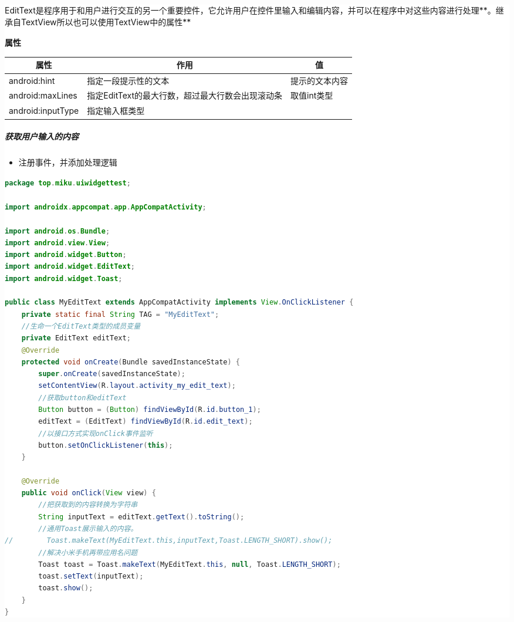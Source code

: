 EditText是程序用于和用户进行交互的另一个重要控件，它允许用户在控件里输入和编辑内容，并可以在程序中对这些内容进行处理**。继承自TextView所以也可以使用TextView中的属性**

**属性**

| 属性              | 作用                                             | 值             |
| ----------------- | ------------------------------------------------ | -------------- |
| android:hint      | 指定一段提示性的文本                             | 提示的文本内容 |
| android:maxLines  | 指定EditText的最大行数，超过最大行数会出现滚动条 | 取值int类型    |
| android:inputType | 指定输入框类型                                   |                |

##### 获取用户输入的内容

- 注册事件，并添加处理逻辑

```java
package top.miku.uiwidgettest;

import androidx.appcompat.app.AppCompatActivity;

import android.os.Bundle;
import android.view.View;
import android.widget.Button;
import android.widget.EditText;
import android.widget.Toast;

public class MyEditText extends AppCompatActivity implements View.OnClickListener {
    private static final String TAG = "MyEditText";
    //生命一个EditText类型的成员变量
    private EditText editText;
    @Override
    protected void onCreate(Bundle savedInstanceState) {
        super.onCreate(savedInstanceState);
        setContentView(R.layout.activity_my_edit_text);
        //获取button和editText
        Button button = (Button) findViewById(R.id.button_1);
        editText = (EditText) findViewById(R.id.edit_text);
        //以接口方式实现onClick事件监听
        button.setOnClickListener(this);
    }

    @Override
    public void onClick(View view) {
        //把获取到的内容转换为字符串
        String inputText = editText.getText().toString();
        //通用Toast展示输入的内容。
//        Toast.makeText(MyEditText.this,inputText,Toast.LENGTH_SHORT).show();
        //解决小米手机再带应用名问题
        Toast toast = Toast.makeText(MyEditText.this, null, Toast.LENGTH_SHORT);
        toast.setText(inputText);
        toast.show();
    }
}
```
